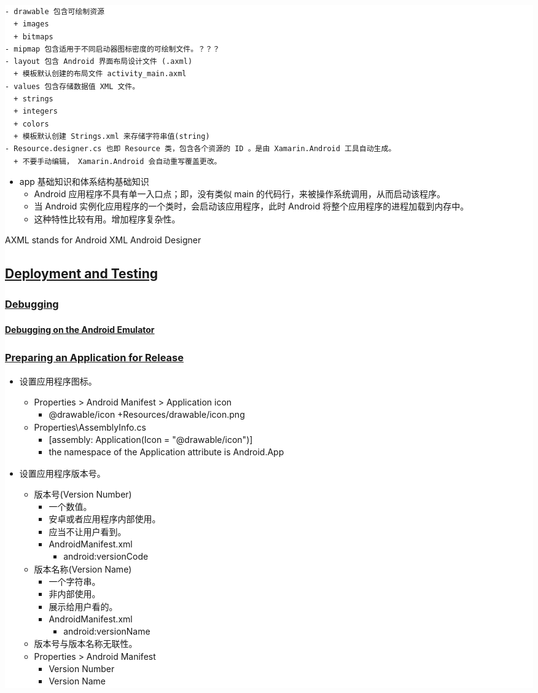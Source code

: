     - drawable 包含可绘制资源
      + images
      + bitmaps
    - mipmap 包含适用于不同启动器图标密度的可绘制文件。？？？
    - layout 包含 Android 界面布局设计文件 (.axml)
      + 模板默认创建的布局文件 activity_main.axml
    - values 包含存储数据值 XML 文件。
      + strings
      + integers
      + colors
      + 模板默认创建 Strings.xml 来存储字符串值(string) 
    - Resource.designer.cs 也即 Resource 类，包含各个资源的 ID 。是由 Xamarin.Android 工具自动生成。
      + 不要手动编辑， Xamarin.Android 会自动重写覆盖更改。

- app 基础知识和体系结构基础知识
  + Android 应用程序不具有单一入口点；即，没有类似 main 的代码行，来被操作系统调用，从而启动该程序。
  + 当 Android 实例化应用程序的一个类时，会启动该应用程序，此时 Android 将整个应用程序的进程加载到内存中。
  + 这种特性比较有用。增加程序复杂性。


AXML stands for Android XML
Android Designer

## [Deployment and Testing](https://docs.microsoft.com/en-us/xamarin/android/deploy-test/)

### [Debugging](https://docs.microsoft.com/en-us/xamarin/android/deploy-test/debugging/)

#### [Debugging on the Android Emulator](https://docs.microsoft.com/en-us/xamarin/android/deploy-test/debugging/debug-on-emulator?tabs=windows)

### [Preparing an Application for Release](https://docs.microsoft.com/en-us/xamarin/android/deploy-test/release-prep/?tabs=windows)

- 设置应用程序图标。
  + Properties > Android Manifest > Application icon
    - @drawable/icon
      +Resources/drawable/icon.png
  + Properties\AssemblyInfo.cs
    - [assembly: Application(Icon = "@drawable/icon")]
    - the namespace of the Application attribute is Android.App
    
- 设置应用程序版本号。
  + 版本号(Version Number)
    - 一个数值。
    - 安卓或者应用程序内部使用。
    - 应当不让用户看到。
    - AndroidManifest.xml
      + android:versionCode
  + 版本名称(Version Name)
    - 一个字符串。
    - 非内部使用。
    - 展示给用户看的。
    - AndroidManifest.xml
      + android:versionName
  + 版本号与版本名称无联性。
  + Properties > Android Manifest
    + Version Number
    - Version Name
    